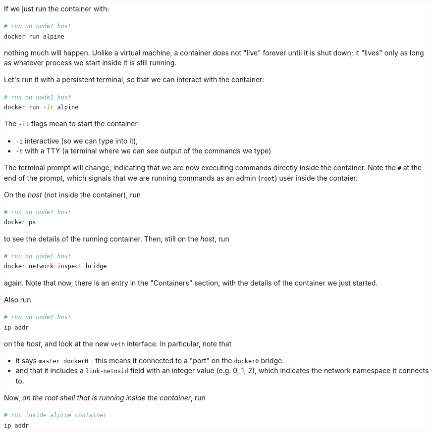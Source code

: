 If we just run the container with:

```bash
# run on node1 host
docker run alpine
```

nothing much will happen. Unlike a virtual machine, a container does not "live" forever until it is shut down; it "lives" only as long as whatever process we start inside it is still running.

Let's run it with a persistent terminal, so that we can interact with the container:

```bash
# run on node1 host
docker run -it alpine
```

 The `-it` flags mean to start the container
 
 * `-i` interactive (so we can type into it), 
 * `-t` with a TTY (a terminal where we can see output of the commands we type)


The terminal prompt will change, indicating that we are now executing commands directly inside the container. Note the `#` at the end of the prompt, which signals that we are running commands as an admin (`root`) user inside the contaier.

On the *host* (not inside the container), run

```bash
# run on node1 host
docker ps
```

to see the details of the running container. Then, still on the *host*, run 


```bash
# run on node1 host
docker network inspect bridge
```

again. Note that now, there is an entry in the "Containers" section, with the details of the container we just started.

Also run 

```bash
# run on node1 host
ip addr
```

on the *host*, and look at the new `veth` interface. In particular, note that

* it says `master docker0` - this means it connected to a "port" on the `docker0` bridge.
* and that it includes a `link-netnsid` field with an integer value (e.g. 0, 1, 2), which indicates the network namespace it connects to.


Now, *on the root shell that is running inside the container*, run 


```bash
# run inside alpine container
ip addr
```
